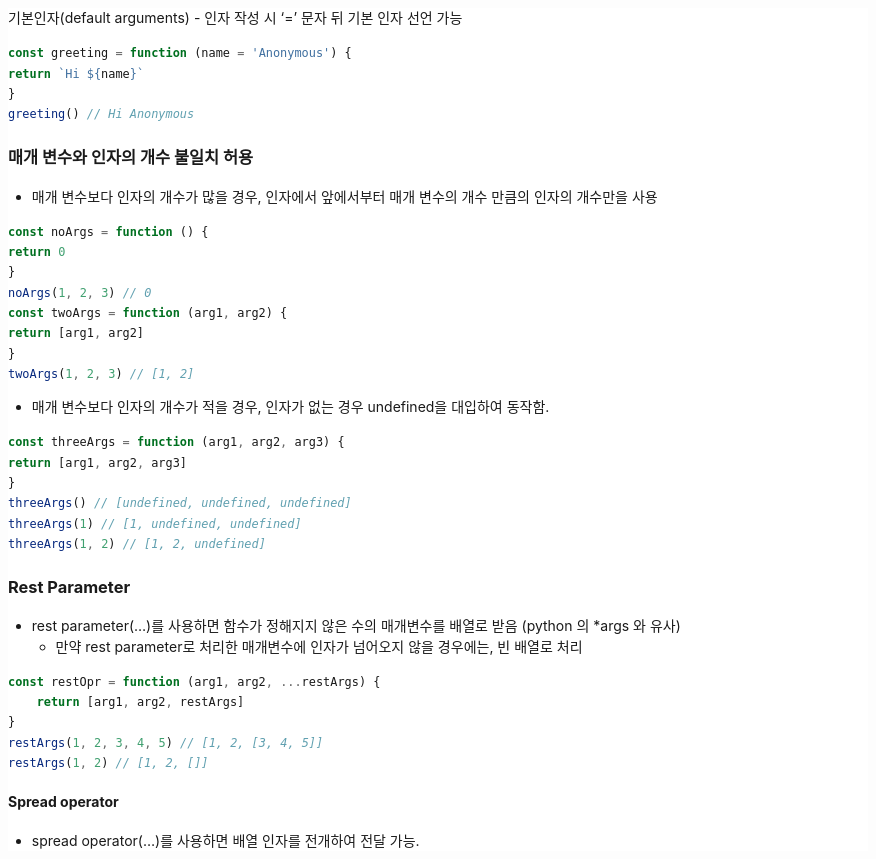 

기본인자(default arguments) - 인자 작성 시 ‘=’ 문자 뒤 기본 인자 선언 가능

```javascript
const greeting = function (name = 'Anonymous') {
return `Hi ${name}`
}
greeting() // Hi Anonymous
```



### 매개 변수와 인자의 개수 불일치 허용

- 매개 변수보다 인자의 개수가 많을 경우, 인자에서 앞에서부터 매개 변수의 개수 만큼의 인자의 개수만을 사용

```javascript
const noArgs = function () {
return 0
}
noArgs(1, 2, 3) // 0
const twoArgs = function (arg1, arg2) {
return [arg1, arg2]
}
twoArgs(1, 2, 3) // [1, 2]
```

- 매개 변수보다 인자의 개수가 적을 경우, 인자가 없는 경우 undefined을 대입하여 동작함.

```javascript
const threeArgs = function (arg1, arg2, arg3) {
return [arg1, arg2, arg3]
}
threeArgs() // [undefined, undefined, undefined]
threeArgs(1) // [1, undefined, undefined]
threeArgs(1, 2) // [1, 2, undefined]
```



### Rest Parameter

- rest parameter(…)를 사용하면 함수가 정해지지 않은 수의 매개변수를 배열로 받음 (python 의 *args 와 유사)
  - 만약 rest parameter로 처리한 매개변수에 인자가 넘어오지 않을 경우에는, 빈 배열로 처리

```javascript
const restOpr = function (arg1, arg2, ...restArgs) {
	return [arg1, arg2, restArgs]
}
restArgs(1, 2, 3, 4, 5) // [1, 2, [3, 4, 5]]
restArgs(1, 2) // [1, 2, []]
```



#### Spread operator

- spread operator(…)를 사용하면 배열 인자를 전개하여 전달 가능.
